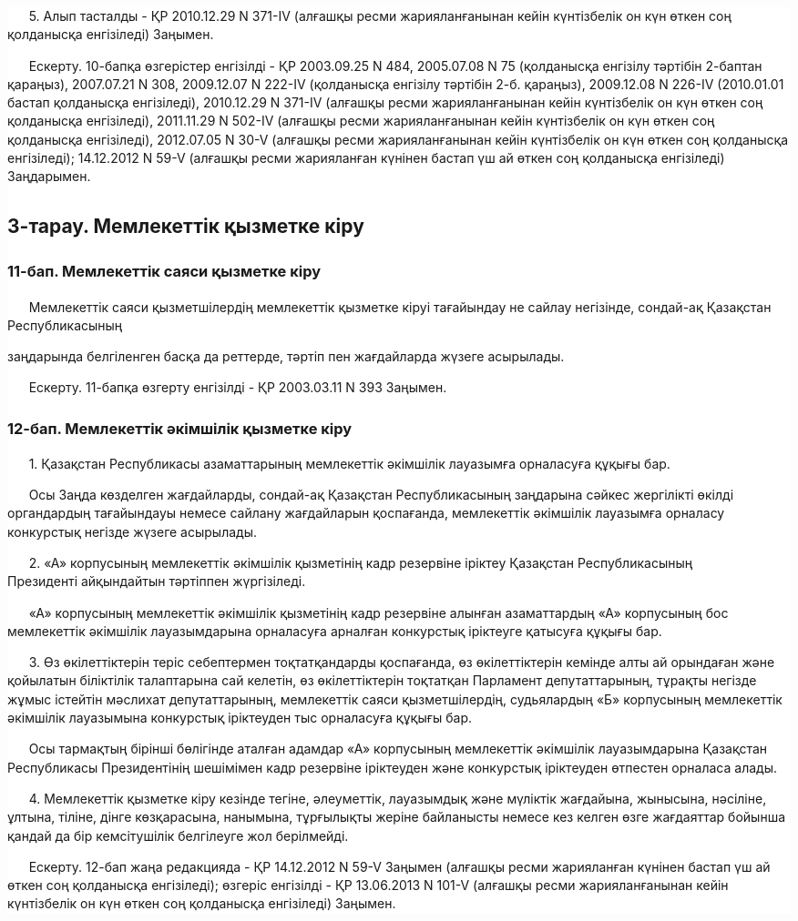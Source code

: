       5. Алып тасталды - ҚР 2010.12.29 N 371-IV (алғашқы ресми жарияланғанынан кейiн күнтiзбелiк он күн өткен соң қолданысқа енгiзiледi) Заңымен.

      Ескерту. 10-бапқа өзгерістер енгізілді - ҚР 2003.09.25 N 484, 2005.07.08 N 75 (қолданысқа енгізілу тәртібін 2-баптан қараңыз), 2007.07.21 N 308, 2009.12.07 N 222-IV (қолданысқа енгізілу тәртібін 2-б. қараңыз), 2009.12.08 N 226-IV (2010.01.01 бастап қолданысқа енгізіледі), 2010.12.29 N 371-IV (алғашқы ресми жарияланғанынан кейiн күнтiзбелiк он күн өткен соң қолданысқа енгiзiледi), 2011.11.29 N 502-IV (алғашқы ресми жарияланғанынан кейін күнтізбелік он күн өткен соң қолданысқа енгізіледі), 2012.07.05 N 30-V (алғашқы ресми жарияланғанынан кейін күнтізбелік он күн өткен соң қолданысқа енгізіледі); 14.12.2012 N 59-V (алғашқы ресми жарияланған күнінен бастап үш ай өткен соң қолданысқа енгізіледі) Заңдарымен.

## 3-тарау. Мемлекеттік қызметке кіру

### 11-бап. Мемлекеттiк саяси қызметке кiру

      Мемлекеттiк саяси қызметшiлердiң мемлекеттiк қызметке кiруi тағайындау не сайлау негiзiнде, сондай-ақ Қазақстан Республикасының

заңдарында белгiленген басқа да реттерде, тәртiп пен жағдайларда жүзеге асырылады.

      Ескерту. 11-бапқа өзгерту енгізілді - ҚР 2003.03.11 N 393 Заңымен.

### 12-бап. Мемлекеттiк әкiмшiлiк қызметке кiру

      1. Қазақстан Республикасы азаматтарының мемлекеттiк әкiмшiлiк лауазымға орналасуға құқығы бар.

      Осы Заңда көзделген жағдайларды, сондай-ақ Қазақстан Республикасының заңдарына сәйкес жергілікті өкілді органдардың тағайындауы немесе сайлану жағдайларын қоспағанда, мемлекеттік әкімшілік лауазымға орналасу конкурстық негізде жүзеге асырылады.

      2. «А» корпусының мемлекеттік әкімшілік қызметінің кадр резервіне іріктеу Қазақстан Республикасының Президентi айқындайтын тәртіппен жүргізіледі.

      «А» корпусының мемлекеттік әкімшілік қызметінің кадр резервіне алынған азаматтардың «А» корпусының бос мемлекеттік әкімшілік лауазымдарына орналасуға арналған конкурстық іріктеуге қатысуға құқығы бар.

      3. Өз өкiлеттiктерiн теріс себептермен тоқтатқандарды қоспағанда, өз өкілеттіктерін кемінде алты ай орындаған және қойылатын біліктілік талаптарына сай келетін, өз өкілеттіктерін тоқтатқан Парламент депутаттарының, тұрақты негiзде жұмыс iстейтiн мәслихат депутаттарының, мемлекеттiк саяси қызметшiлердің, судьялардың «Б» корпусының мемлекеттiк әкiмшілiк лауазымына конкурстық іріктеуден тыс орналасуға құқығы бар.

      Осы тармақтың бірінші бөлігінде аталған адамдар «А» корпусының мемлекеттік әкімшілік лауазымдарына Қазақстан Республикасы Президентінің шешімімен кадр резервіне іріктеуден және конкурстық іріктеуден өтпестен орналаса алады.

      4. Мемлекеттiк қызметке кiру кезiнде тегіне, әлеуметтiк, лауазымдық және мүлiктiк жағдайына, жынысына, нәсiлiне, ұлтына, тiлiне, дiнге көзқарасына, нанымына, тұрғылықты жерiне байланысты немесе кез келген өзге жағдаяттар бойынша қандай да бір кемсітушілік белгілеуге жол берiлмейдi.

      Ескерту. 12-бап жаңа редакцияда - ҚР 14.12.2012 N 59-V Заңымен (алғашқы ресми жарияланған күнінен бастап үш ай өткен соң қолданысқа енгізіледі); өзгеріс енгізілді - ҚР 13.06.2013 N 101-V (алғашқы ресми жарияланғанынан кейін күнтізбелік он күн өткен соң қолданысқа енгізiледi) Заңымен.
